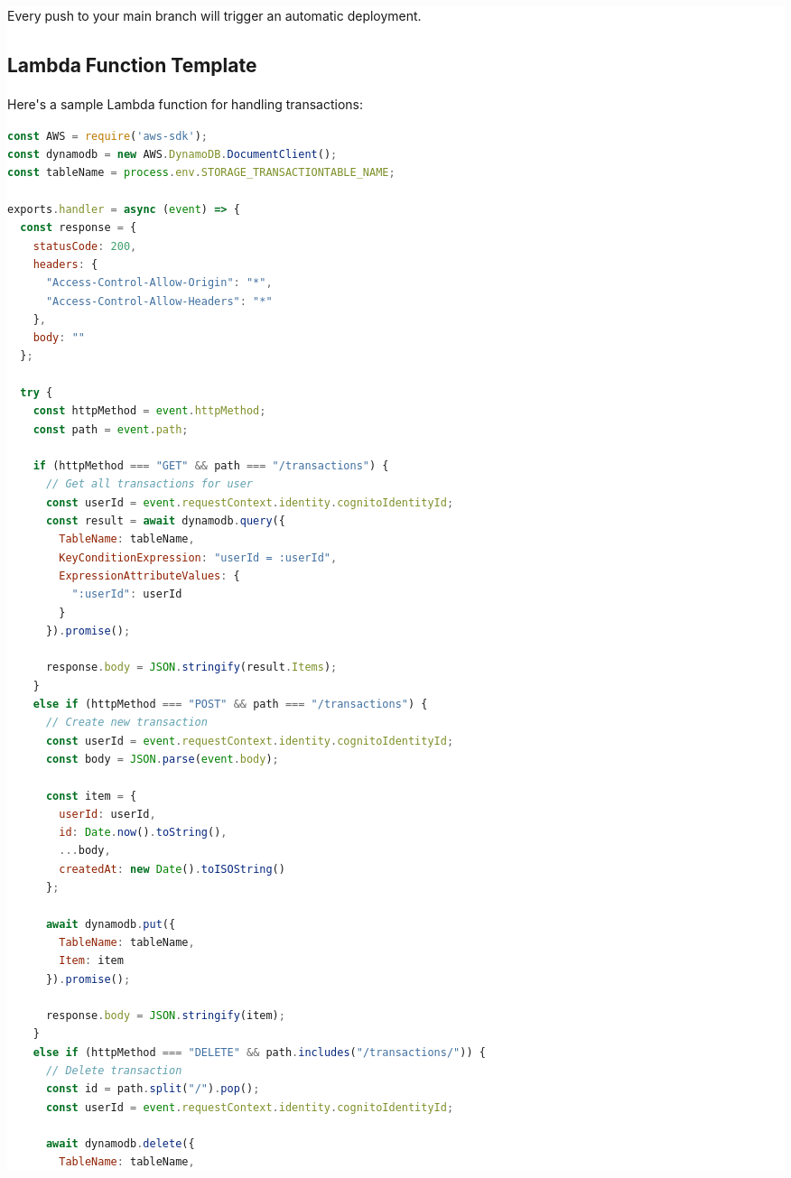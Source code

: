 Every push to your main branch will trigger an automatic deployment.

## Lambda Function Template

Here's a sample Lambda function for handling transactions:

```javascript
const AWS = require('aws-sdk');
const dynamodb = new AWS.DynamoDB.DocumentClient();
const tableName = process.env.STORAGE_TRANSACTIONTABLE_NAME;

exports.handler = async (event) => {
  const response = {
    statusCode: 200,
    headers: {
      "Access-Control-Allow-Origin": "*",
      "Access-Control-Allow-Headers": "*"
    },
    body: ""
  };

  try {
    const httpMethod = event.httpMethod;
    const path = event.path;

    if (httpMethod === "GET" && path === "/transactions") {
      // Get all transactions for user
      const userId = event.requestContext.identity.cognitoIdentityId;
      const result = await dynamodb.query({
        TableName: tableName,
        KeyConditionExpression: "userId = :userId",
        ExpressionAttributeValues: {
          ":userId": userId
        }
      }).promise();
      
      response.body = JSON.stringify(result.Items);
    }
    else if (httpMethod === "POST" && path === "/transactions") {
      // Create new transaction
      const userId = event.requestContext.identity.cognitoIdentityId;
      const body = JSON.parse(event.body);
      
      const item = {
        userId: userId,
        id: Date.now().toString(),
        ...body,
        createdAt: new Date().toISOString()
      };
      
      await dynamodb.put({
        TableName: tableName,
        Item: item
      }).promise();
      
      response.body = JSON.stringify(item);
    }
    else if (httpMethod === "DELETE" && path.includes("/transactions/")) {
      // Delete transaction
      const id = path.split("/").pop();
      const userId = event.requestContext.identity.cognitoIdentityId;
      
      await dynamodb.delete({
        TableName: tableName,
```